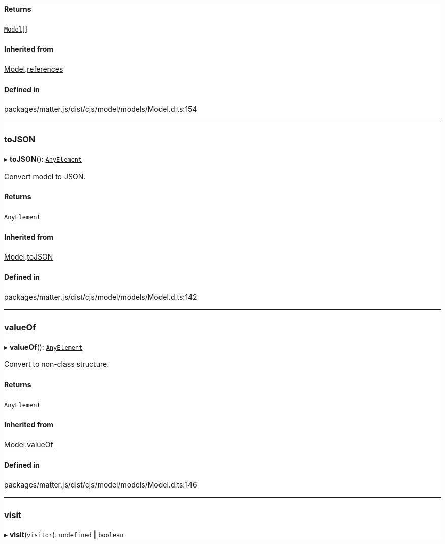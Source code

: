 #### Returns

[`Model`](exports_model.Model-1.md)[]

#### Inherited from

[Model](exports_model.Model-1.md).[references](exports_model.Model-1.md#references)

#### Defined in

packages/matter.js/dist/cjs/model/models/Model.d.ts:154

___

### toJSON

▸ **toJSON**(): [`AnyElement`](../modules/exports_model.md#anyelement)

Convert model to JSON.

#### Returns

[`AnyElement`](../modules/exports_model.md#anyelement)

#### Inherited from

[Model](exports_model.Model-1.md).[toJSON](exports_model.Model-1.md#tojson)

#### Defined in

packages/matter.js/dist/cjs/model/models/Model.d.ts:142

___

### valueOf

▸ **valueOf**(): [`AnyElement`](../modules/exports_model.md#anyelement)

Convert to non-class structure.

#### Returns

[`AnyElement`](../modules/exports_model.md#anyelement)

#### Inherited from

[Model](exports_model.Model-1.md).[valueOf](exports_model.Model-1.md#valueof)

#### Defined in

packages/matter.js/dist/cjs/model/models/Model.d.ts:146

___

### visit

▸ **visit**(`visitor`): `undefined` \| `boolean`

